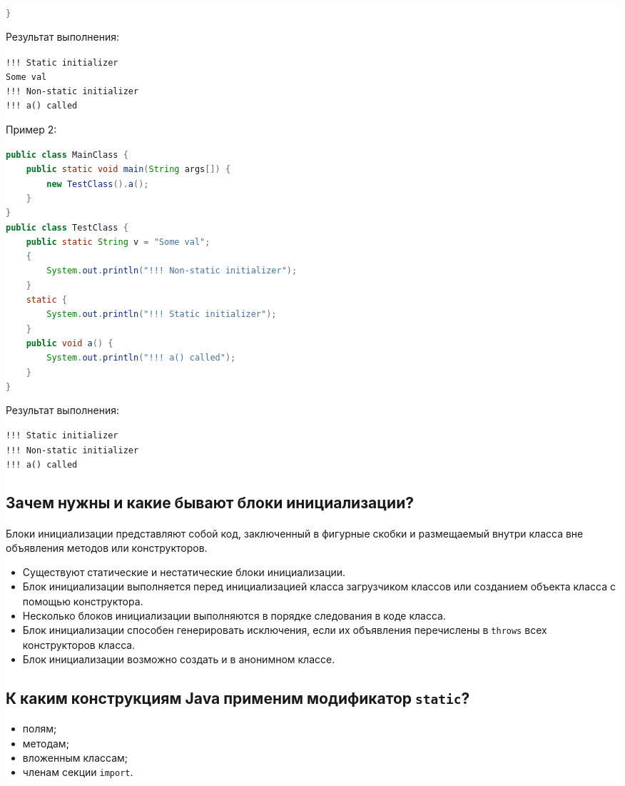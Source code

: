 ```java
}
```
Результат выполнения:

```
!!! Static initializer
Some val
!!! Non-static initializer
!!! a() called
```

Пример 2:

```java
public class MainClass {
    public static void main(String args[]) {        
        new TestClass().a();
    }
}
public class TestClass {
    public static String v = "Some val";
    {
        System.out.println("!!! Non-static initializer");
    }
    static {
        System.out.println("!!! Static initializer");
    }
    public void a() {
        System.out.println("!!! a() called");
    }
}
```
Результат выполнения:

```
!!! Static initializer
!!! Non-static initializer
!!! a() called
```

## Зачем нужны и какие бывают блоки инициализации?
Блоки инициализации представляют собой код, заключенный в фигурные скобки и размещаемый внутри класса вне объявления методов или конструкторов. 

+ Существуют статические и нестатические блоки инициализации.
+ Блок инициализации выполняется перед инициализацией класса загрузчиком классов или созданием объекта класса с 
    помощью конструктора. 
+ Несколько блоков инициализации выполняются в порядке следования в коде класса. 
+ Блок инициализации способен генерировать исключения, если их объявления перечислены в `throws` всех конструкторов класса.
+ Блок инициализации возможно создать и в анонимном классе.

## К каким конструкциям Java применим модификатор `static`?
+ полям;
+ методам;
+ вложенным классам;
+ членам секции `import`.
